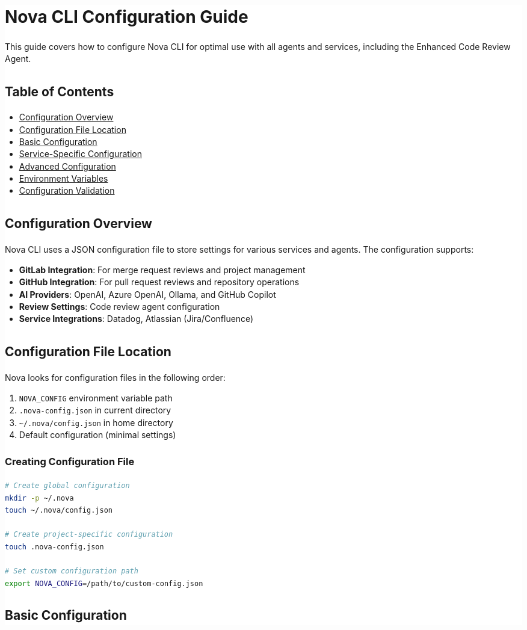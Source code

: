 # Nova CLI Configuration Guide

This guide covers how to configure Nova CLI for optimal use with all agents and services, including the Enhanced Code Review Agent.

## Table of Contents

- [Configuration Overview](#configuration-overview)
- [Configuration File Location](#configuration-file-location)
- [Basic Configuration](#basic-configuration)
- [Service-Specific Configuration](#service-specific-configuration)
- [Advanced Configuration](#advanced-configuration)
- [Environment Variables](#environment-variables)
- [Configuration Validation](#configuration-validation)

## Configuration Overview

Nova CLI uses a JSON configuration file to store settings for various services and agents. The configuration supports:

- **GitLab Integration**: For merge request reviews and project management
- **GitHub Integration**: For pull request reviews and repository operations
- **AI Providers**: OpenAI, Azure OpenAI, Ollama, and GitHub Copilot
- **Review Settings**: Code review agent configuration
- **Service Integrations**: Datadog, Atlassian (Jira/Confluence)

## Configuration File Location

Nova looks for configuration files in the following order:

1. `NOVA_CONFIG` environment variable path
2. `.nova-config.json` in current directory
3. `~/.nova/config.json` in home directory
4. Default configuration (minimal settings)

### Creating Configuration File

```bash
# Create global configuration
mkdir -p ~/.nova
touch ~/.nova/config.json

# Create project-specific configuration
touch .nova-config.json

# Set custom configuration path
export NOVA_CONFIG=/path/to/custom-config.json
```

## Basic Configuration
